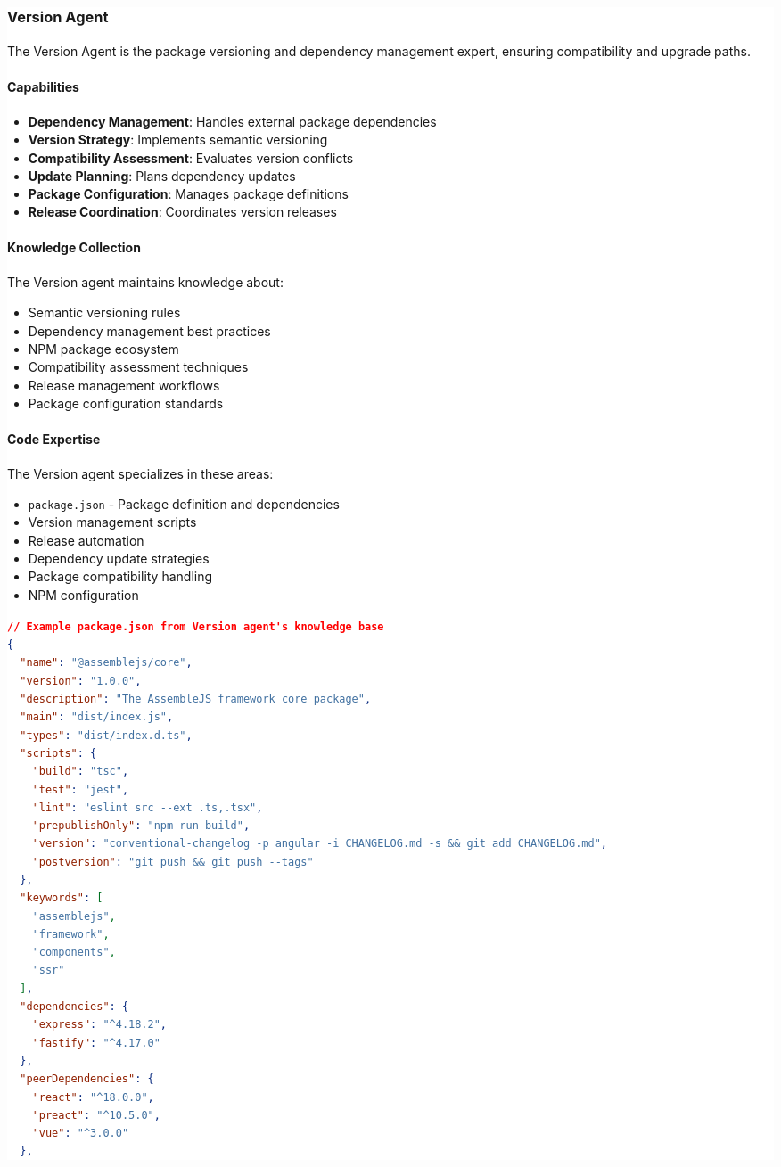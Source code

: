 ### Version Agent

The Version Agent is the package versioning and dependency management expert, ensuring compatibility and upgrade paths.

#### Capabilities

- **Dependency Management**: Handles external package dependencies
- **Version Strategy**: Implements semantic versioning
- **Compatibility Assessment**: Evaluates version conflicts
- **Update Planning**: Plans dependency updates
- **Package Configuration**: Manages package definitions
- **Release Coordination**: Coordinates version releases

#### Knowledge Collection

The Version agent maintains knowledge about:
- Semantic versioning rules
- Dependency management best practices
- NPM package ecosystem
- Compatibility assessment techniques
- Release management workflows
- Package configuration standards

#### Code Expertise

The Version agent specializes in these areas:
- `package.json` - Package definition and dependencies
- Version management scripts
- Release automation
- Dependency update strategies
- Package compatibility handling
- NPM configuration

```json
// Example package.json from Version agent's knowledge base
{
  "name": "@assemblejs/core",
  "version": "1.0.0",
  "description": "The AssembleJS framework core package",
  "main": "dist/index.js",
  "types": "dist/index.d.ts",
  "scripts": {
    "build": "tsc",
    "test": "jest",
    "lint": "eslint src --ext .ts,.tsx",
    "prepublishOnly": "npm run build",
    "version": "conventional-changelog -p angular -i CHANGELOG.md -s && git add CHANGELOG.md",
    "postversion": "git push && git push --tags"
  },
  "keywords": [
    "assemblejs",
    "framework",
    "components",
    "ssr"
  ],
  "dependencies": {
    "express": "^4.18.2",
    "fastify": "^4.17.0"
  },
  "peerDependencies": {
    "react": "^18.0.0",
    "preact": "^10.5.0",
    "vue": "^3.0.0"
  },
```